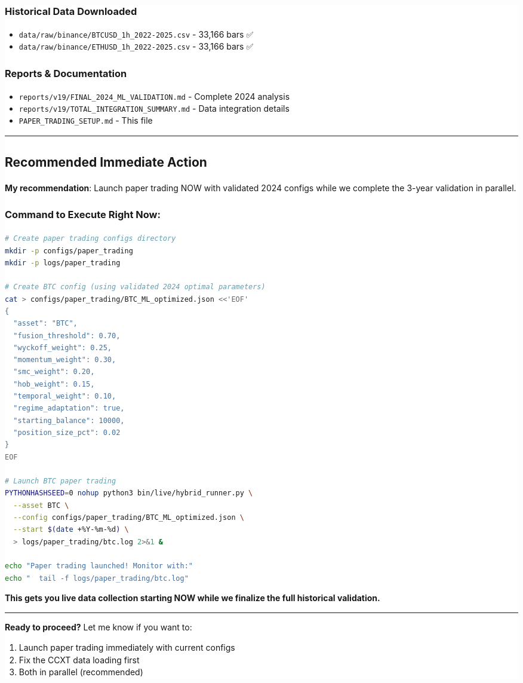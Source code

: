 ### Historical Data Downloaded
- `data/raw/binance/BTCUSD_1h_2022-2025.csv` - 33,166 bars ✅
- `data/raw/binance/ETHUSD_1h_2022-2025.csv` - 33,166 bars ✅

### Reports & Documentation
- `reports/v19/FINAL_2024_ML_VALIDATION.md` - Complete 2024 analysis
- `reports/v19/TOTAL_INTEGRATION_SUMMARY.md` - Data integration details
- `PAPER_TRADING_SETUP.md` - This file

---

## Recommended Immediate Action

**My recommendation**: Launch paper trading NOW with validated 2024 configs while we complete the 3-year validation in parallel.

### Command to Execute Right Now:

```bash
# Create paper trading configs directory
mkdir -p configs/paper_trading
mkdir -p logs/paper_trading

# Create BTC config (using validated 2024 optimal parameters)
cat > configs/paper_trading/BTC_ML_optimized.json <<'EOF'
{
  "asset": "BTC",
  "fusion_threshold": 0.70,
  "wyckoff_weight": 0.25,
  "momentum_weight": 0.30,
  "smc_weight": 0.20,
  "hob_weight": 0.15,
  "temporal_weight": 0.10,
  "regime_adaptation": true,
  "starting_balance": 10000,
  "position_size_pct": 0.02
}
EOF

# Launch BTC paper trading
PYTHONHASHSEED=0 nohup python3 bin/live/hybrid_runner.py \
  --asset BTC \
  --config configs/paper_trading/BTC_ML_optimized.json \
  --start $(date +%Y-%m-%d) \
  > logs/paper_trading/btc.log 2>&1 &

echo "Paper trading launched! Monitor with:"
echo "  tail -f logs/paper_trading/btc.log"
```

**This gets you live data collection starting NOW while we finalize the full historical validation.**

---

**Ready to proceed?** Let me know if you want to:
1. Launch paper trading immediately with current configs
2. Fix the CCXT data loading first
3. Both in parallel (recommended)
